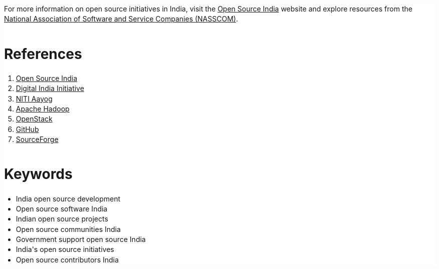 For more information on open source initiatives in India, visit the [Open Source India](https://www.opensourceindia.org/) website and explore resources from the [National Association of Software and Service Companies (NASSCOM)](https://www.nasscom.in/).

# References

1. [Open Source India](https://www.opensourceindia.org/)
2. [Digital India Initiative](https://digitalindia.gov.in/)
3. [NITI Aayog](https://www.niti.gov.in/)
4. [Apache Hadoop](https://hadoop.apache.org/)
5. [OpenStack](https://www.openstack.org/)
6. [GitHub](https://github.com/)
7. [SourceForge](https://sourceforge.net/)

# Keywords

- India open source development
- Open source software India
- Indian open source projects
- Open source communities India
- Government support open source India
- India's open source initiatives
- Open source contributors India